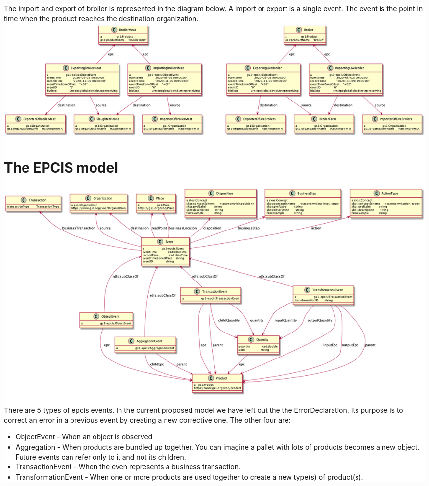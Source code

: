 
The import and export of broiler is represented in the diagram below. A import or export is a single event. The event is the point in time when the product reaches the destination organization.
![](broilers/broiler-export-import.png)


# The EPCIS model

![](model.png)

There are 5 types of epcis events. In the current proposed model we have left out the the ErrorDeclaration. 
Its purpose is to correct an error in a previous event by creating a new corrective one.
The other four are:
* ObjectEvent - When an object is observed
* Aggregation - When products are bundled up together. You can imagine a pallet with lots of products becomes a new object. Future events can refer only to it and not its children.
* TransactionEvent - When the even represents a business transaction.
* TransformationEvent - When one or more products are used together to create a new type(s) of product(s).
